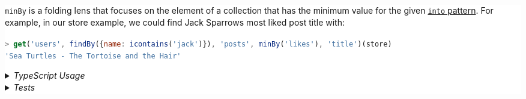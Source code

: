 `minBy` is a folding lens that focuses on the element of a collection that has the
minimum value for the given [`into` pattern](#into). For example, in our store example, 
we could find Jack Sparrows most liked post title with:
```js
> get('users', findBy({name: icontains('jack')}), 'posts', minBy('likes'), 'title')(store)
'Sea Turtles - The Tortoise and the Hair'
```


<details><summary><em>TypeScript Usage</em></summary></details>

<details><summary><em>Tests</em></summary></details>


